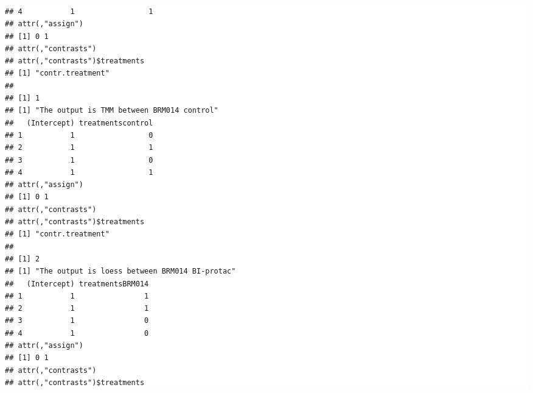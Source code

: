     ## 4           1                 1
    ## attr(,"assign")
    ## [1] 0 1
    ## attr(,"contrasts")
    ## attr(,"contrasts")$treatments
    ## [1] "contr.treatment"
    ## 
    ## [1] 1
    ## [1] "The output is TMM between BRM014 control"
    ##   (Intercept) treatmentscontrol
    ## 1           1                 0
    ## 2           1                 1
    ## 3           1                 0
    ## 4           1                 1
    ## attr(,"assign")
    ## [1] 0 1
    ## attr(,"contrasts")
    ## attr(,"contrasts")$treatments
    ## [1] "contr.treatment"
    ## 
    ## [1] 2
    ## [1] "The output is loess between BRM014 BI-protac"
    ##   (Intercept) treatmentsBRM014
    ## 1           1                1
    ## 2           1                1
    ## 3           1                0
    ## 4           1                0
    ## attr(,"assign")
    ## [1] 0 1
    ## attr(,"contrasts")
    ## attr(,"contrasts")$treatments